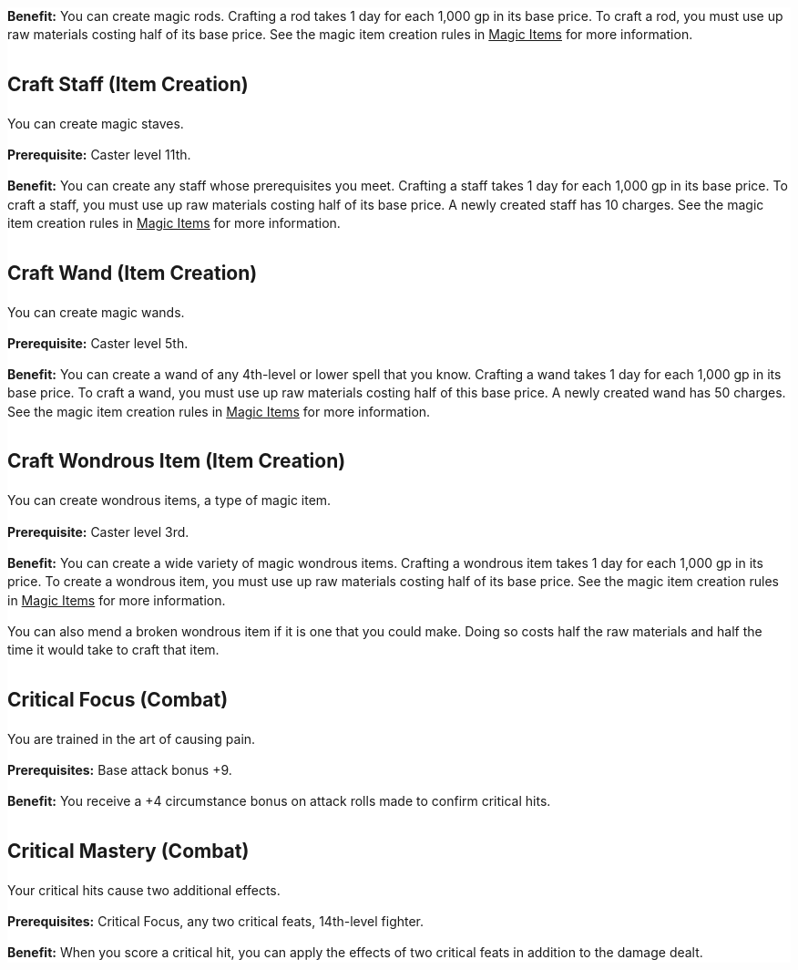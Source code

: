 **Benefit:** You can create magic rods. Crafting a rod takes 1 day for each 1,000 gp in its base price. To craft a rod, you must use up raw materials costing half of its base price. See the magic item creation rules in [Magic Items](magicItems.html) for more information.

## Craft Staff (Item Creation)

You can create magic staves.

**Prerequisite:** Caster level 11th.

**Benefit:** You can create any staff whose prerequisites you meet. Crafting a staff takes 1 day for each 1,000 gp in its base price. To craft a staff, you must use up raw materials costing half of its base price. A newly created staff has 10 charges. See the magic item creation rules in [Magic Items](magicItems.html) for more information.

## Craft Wand (Item Creation)

You can create magic wands.

**Prerequisite:** Caster level 5th.

**Benefit:** You can create a wand of any 4th-level or lower spell that you know. Crafting a wand takes 1 day for each 1,000 gp in its base price. To craft a wand, you must use up raw materials costing half of this base price. A newly created wand has 50 charges. See the magic item creation rules in [Magic Items](magicItems.html) for more information.

## Craft Wondrous Item (Item Creation)

You can create wondrous items, a type of magic item.

**Prerequisite:** Caster level 3rd.

**Benefit:** You can create a wide variety of magic wondrous items. Crafting a wondrous item takes 1 day for each 1,000 gp in its price. To create a wondrous item, you must use up raw materials costing half of its base price. See the magic item creation rules in [Magic Items](magicItems.html) for more information.

You can also mend a broken wondrous item if it is one that you could make. Doing so costs half the raw materials and half the time it would take to craft that item.

## Critical Focus (Combat)

You are trained in the art of causing pain.

**Prerequisites:** Base attack bonus +9.

**Benefit:** You receive a +4 circumstance bonus on attack rolls made to confirm critical hits.

## Critical Mastery (Combat)

Your critical hits cause two additional effects.

**Prerequisites:** Critical Focus, any two critical feats, 14th-level fighter.

**Benefit:** When you score a critical hit, you can apply the effects of two critical feats in addition to the damage dealt.
